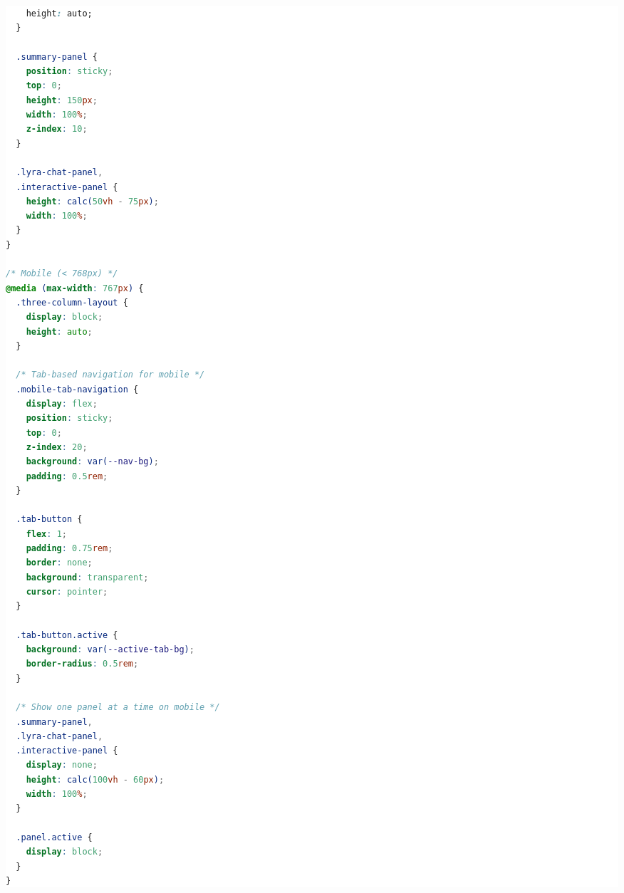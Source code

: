 ```css
    height: auto;
  }
  
  .summary-panel {
    position: sticky;
    top: 0;
    height: 150px;
    width: 100%;
    z-index: 10;
  }
  
  .lyra-chat-panel,
  .interactive-panel {
    height: calc(50vh - 75px);
    width: 100%;
  }
}

/* Mobile (< 768px) */
@media (max-width: 767px) {
  .three-column-layout {
    display: block;
    height: auto;
  }
  
  /* Tab-based navigation for mobile */
  .mobile-tab-navigation {
    display: flex;
    position: sticky;
    top: 0;
    z-index: 20;
    background: var(--nav-bg);
    padding: 0.5rem;
  }
  
  .tab-button {
    flex: 1;
    padding: 0.75rem;
    border: none;
    background: transparent;
    cursor: pointer;
  }
  
  .tab-button.active {
    background: var(--active-tab-bg);
    border-radius: 0.5rem;
  }
  
  /* Show one panel at a time on mobile */
  .summary-panel,
  .lyra-chat-panel,
  .interactive-panel {
    display: none;
    height: calc(100vh - 60px);
    width: 100%;
  }
  
  .panel.active {
    display: block;
  }
}
```
